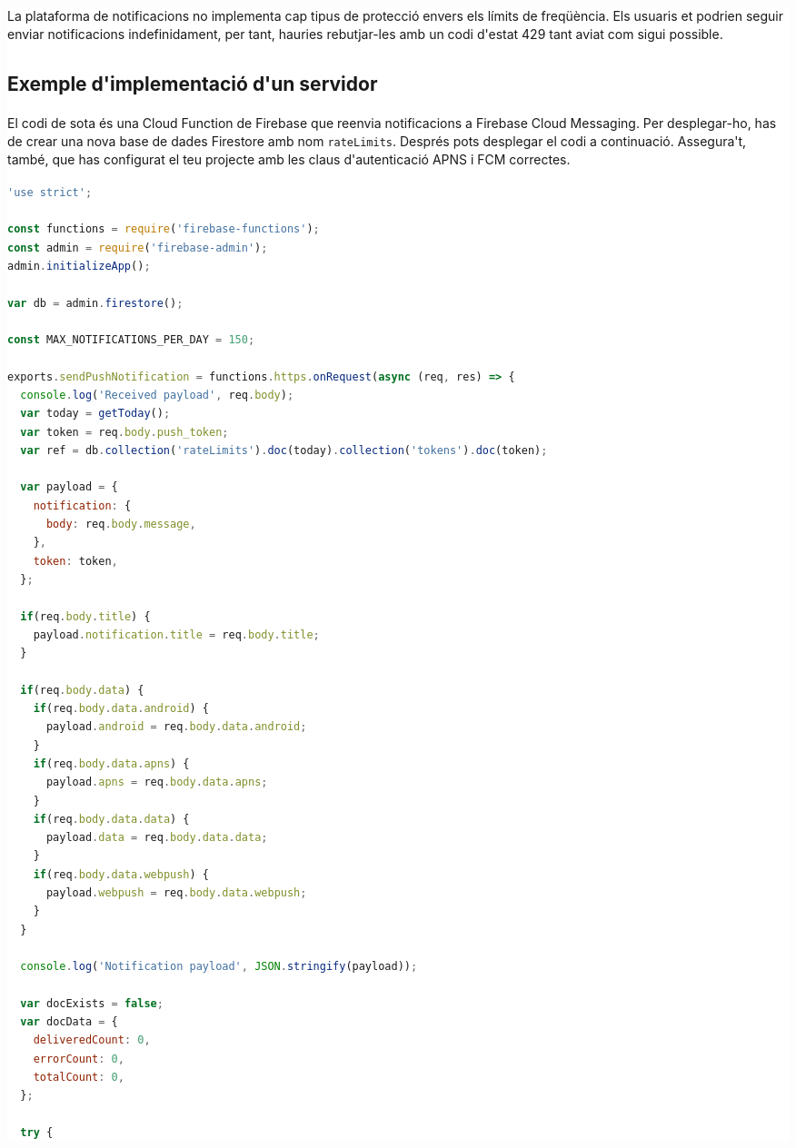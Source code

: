 La plataforma de notificacions no implementa cap tipus de protecció envers els límits de freqüència. Els usuaris et podrien seguir enviar notificacions indefinidament, per tant, hauries rebutjar-les amb un codi d'estat 429 tant aviat com sigui possible.

## Exemple d'implementació d'un servidor

El codi de sota és una Cloud Function de Firebase que reenvia notificacions a Firebase Cloud Messaging. Per desplegar-ho, has de crear una nova base de dades Firestore amb nom `rateLimits`. Després pots desplegar el codi a continuació. Assegura't, també, que has configurat el teu projecte amb les claus d'autenticació APNS i FCM correctes.

```javascript
'use strict';

const functions = require('firebase-functions');
const admin = require('firebase-admin');
admin.initializeApp();

var db = admin.firestore();

const MAX_NOTIFICATIONS_PER_DAY = 150;

exports.sendPushNotification = functions.https.onRequest(async (req, res) => {
  console.log('Received payload', req.body);
  var today = getToday();
  var token = req.body.push_token;
  var ref = db.collection('rateLimits').doc(today).collection('tokens').doc(token);

  var payload = {
    notification: {
      body: req.body.message,
    },
    token: token,
  };

  if(req.body.title) {
    payload.notification.title = req.body.title;
  }

  if(req.body.data) {
    if(req.body.data.android) {
      payload.android = req.body.data.android;
    }
    if(req.body.data.apns) {
      payload.apns = req.body.data.apns;
    }
    if(req.body.data.data) {
      payload.data = req.body.data.data;
    }
    if(req.body.data.webpush) {
      payload.webpush = req.body.data.webpush;
    }
  }

  console.log('Notification payload', JSON.stringify(payload));

  var docExists = false;
  var docData = {
    deliveredCount: 0,
    errorCount: 0,
    totalCount: 0,
  };

  try {
```